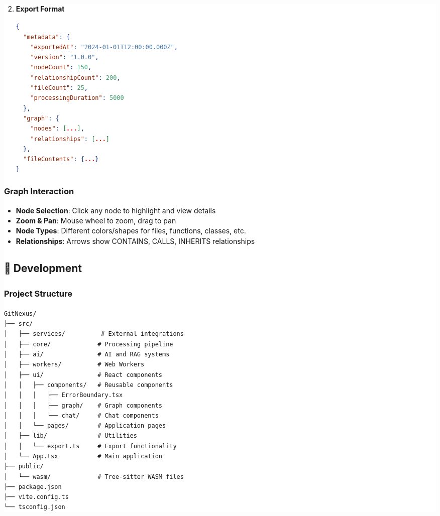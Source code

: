 2. **Export Format**
   ```json
   {
     "metadata": {
       "exportedAt": "2024-01-01T12:00:00.000Z",
       "version": "1.0.0",
       "nodeCount": 150,
       "relationshipCount": 200,
       "fileCount": 25,
       "processingDuration": 5000
     },
     "graph": {
       "nodes": [...],
       "relationships": [...]
     },
     "fileContents": {...}
   }
   ```

### Graph Interaction

- **Node Selection**: Click any node to highlight and view details
- **Zoom & Pan**: Mouse wheel to zoom, drag to pan
- **Node Types**: Different colors/shapes for files, functions, classes, etc.
- **Relationships**: Arrows show CONTAINS, CALLS, INHERITS relationships

## 🔧 Development

### Project Structure
```
GitNexus/
├── src/
│   ├── services/          # External integrations
│   ├── core/             # Processing pipeline
│   ├── ai/               # AI and RAG systems
│   ├── workers/          # Web Workers
│   ├── ui/               # React components
│   │   ├── components/   # Reusable components
│   │   │   ├── ErrorBoundary.tsx
│   │   │   ├── graph/    # Graph components
│   │   │   └── chat/     # Chat components
│   │   └── pages/        # Application pages
│   ├── lib/              # Utilities
│   │   └── export.ts     # Export functionality
│   └── App.tsx           # Main application
├── public/
│   └── wasm/             # Tree-sitter WASM files
├── package.json
├── vite.config.ts
└── tsconfig.json
```

